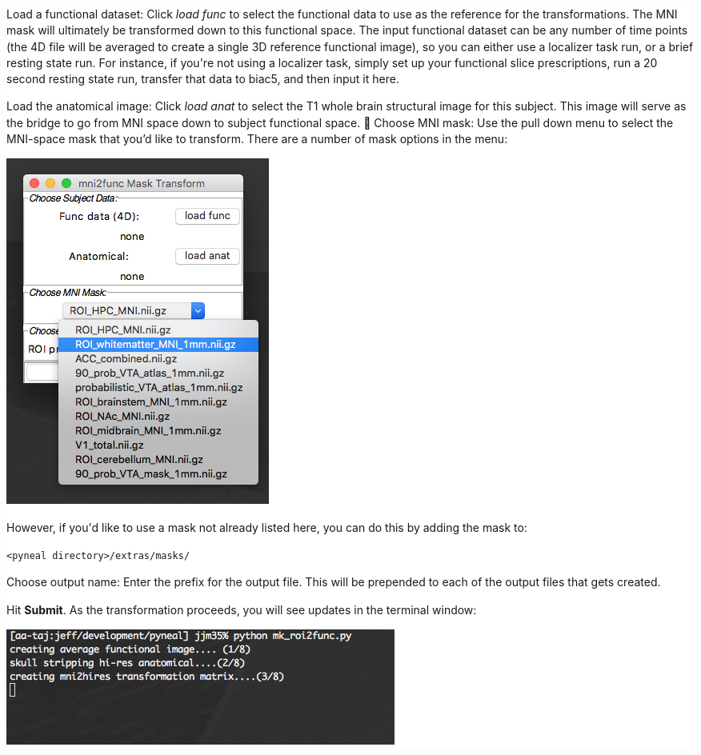 Load a functional dataset: Click *load func* to select the functional data to use as the reference for the transformations. The MNI mask will ultimately be transformed down to this functional space. The input functional dataset can be any number of time points (the 4D file will be averaged to create a single 3D reference functional image), so you can either use a localizer task run, or a brief resting state run. For instance, if you're not using a localizer task, simply set up your functional slice prescriptions, run a 20 second resting state run, transfer that data to biac5, and then input it here.

Load the anatomical image: Click *load anat*  to select the T1 whole brain structural image for this subject. This image will serve as the bridge to go from MNI space down to subject functional space.

Choose MNI mask: Use the pull down menu to select the MNI-space mask that you’d like to transform. There are a number of mask options in the menu:

![Pyneal GUI](guideFigures/mk_roi2func_rois.png)

However, if you'd like to use a mask not already listed here, you can do this by adding the mask to:

	<pyneal directory>/extras/masks/

Choose output name: Enter the prefix for the output file. This will be prepended to each of the output files that gets created.

Hit **Submit**. As the transformation proceeds, you will see updates in the terminal window:

![Pyneal GUI](guideFigures/mk_roi2func_progress.png)
